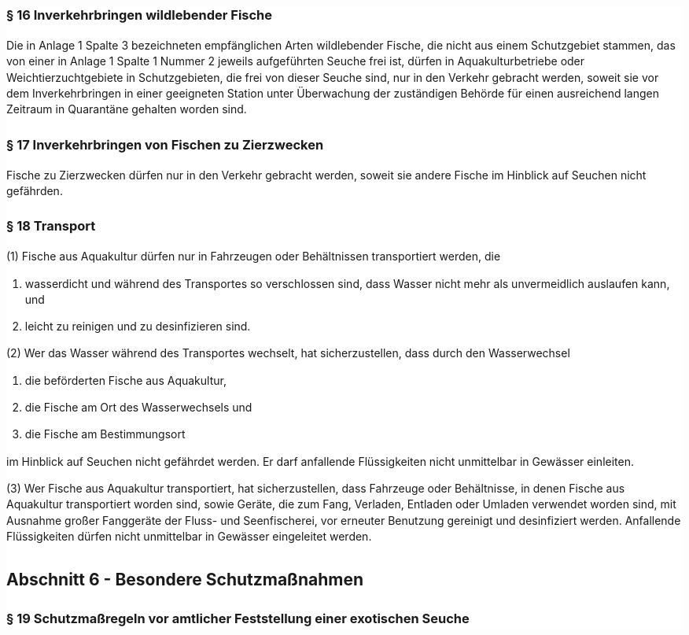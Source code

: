 



### § 16 Inverkehrbringen wildlebender Fische

Die in Anlage 1 Spalte 3 bezeichneten empfänglichen Arten wildlebender Fische, die nicht aus einem Schutzgebiet stammen, das von einer in Anlage 1 Spalte 1 Nummer 2 jeweils aufgeführten Seuche frei ist, dürfen in Aquakulturbetriebe oder Weichtierzuchtgebiete in Schutzgebieten, die frei von dieser Seuche sind, nur in den Verkehr gebracht werden, soweit sie vor dem Inverkehrbringen in einer geeigneten Station unter Überwachung der zuständigen Behörde für einen ausreichend langen Zeitraum in Quarantäne gehalten worden sind.


### § 17 Inverkehrbringen von Fischen zu Zierzwecken

Fische zu Zierzwecken dürfen nur in den Verkehr gebracht werden, soweit sie andere Fische im Hinblick auf Seuchen nicht gefährden.


### § 18 Transport

(1) Fische aus Aquakultur dürfen nur in Fahrzeugen oder Behältnissen transportiert werden, die

1.  wasserdicht und während des Transportes so verschlossen sind, dass Wasser nicht mehr als unvermeidlich auslaufen kann, und


2.  leicht zu reinigen und zu desinfizieren sind.




(2) Wer das Wasser während des Transportes wechselt, hat sicherzustellen, dass durch den Wasserwechsel

1.  die beförderten Fische aus Aquakultur,


2.  die Fische am Ort des Wasserwechsels und


3.  die Fische am Bestimmungsort



im Hinblick auf Seuchen nicht gefährdet werden. Er darf anfallende Flüssigkeiten nicht unmittelbar in Gewässer einleiten.

(3) Wer Fische aus Aquakultur transportiert, hat sicherzustellen, dass Fahrzeuge oder Behältnisse, in denen Fische aus Aquakultur transportiert worden sind, sowie Geräte, die zum Fang, Verladen, Entladen oder Umladen verwendet worden sind, mit Ausnahme großer Fanggeräte der Fluss- und Seenfischerei, vor erneuter Benutzung gereinigt und desinfiziert werden. Anfallende Flüssigkeiten dürfen nicht unmittelbar in Gewässer eingeleitet werden.


## Abschnitt 6 - Besondere Schutzmaßnahmen


### § 19 Schutzmaßregeln vor amtlicher Feststellung einer exotischen Seuche
